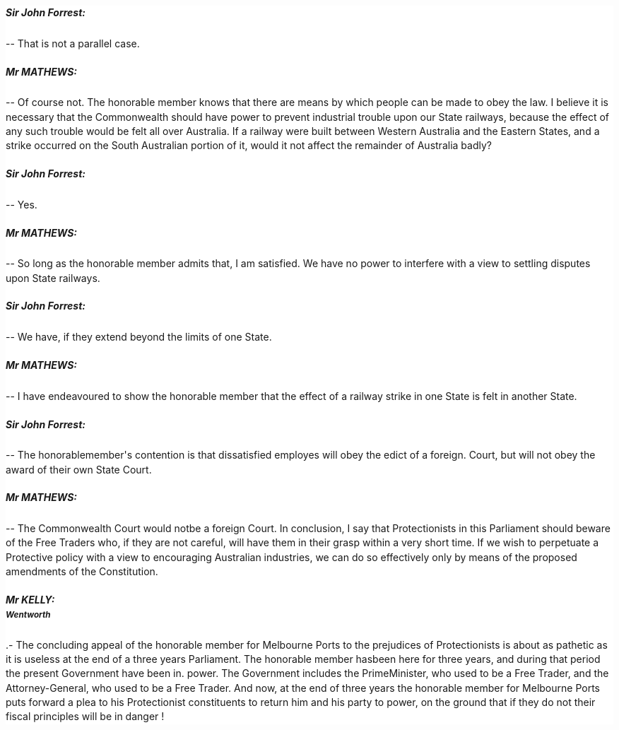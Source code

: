 ##### Sir John Forrest:

--  That is not a parallel case. 

##### Mr MATHEWS:

-- Of course not. The honorable member knows that there are means by which people can be made to obey the law. I believe it is necessary that the Commonwealth should have power to prevent industrial trouble upon our State railways, because the effect of any such trouble would be felt all over Australia. If a railway were built between Western Australia and the Eastern States, and a strike occurred on the South Australian portion of it, would it not affect the remainder of Australia badly? 

##### Sir John Forrest:

--  Yes. 

##### Mr MATHEWS:

-- So long as the honorable member admits that, I am satisfied. We have no power to interfere with a view to settling disputes upon State railways. 

##### Sir John Forrest:

--  We have, if they extend beyond the limits of one State. 

##### Mr MATHEWS:

-- I have endeavoured to show the honorable member that the effect of a railway strike in one State is felt in another State. 

##### Sir John Forrest:

--  The honorablemember's contention is that dissatisfied employes will obey the edict of a foreign. Court, but will not obey the award of their own State Court. 

##### Mr MATHEWS:

-- The Commonwealth Court would notbe a foreign Court. In conclusion, I say that Protectionists in this Parliament should beware of the Free Traders who, if they are not careful, will have them in their grasp within a very short time. If we wish to perpetuate a Protective policy with a view to encouraging Australian industries, we can do so effectively only by means of the proposed amendments of the Constitution. 

##### Mr KELLY:<br><small class="text-muted">Wentworth</small>

.- The concluding appeal of the honorable member for Melbourne Ports to the prejudices of Protectionists is about as pathetic as it is useless at the end of a three years Parliament. The honorable member hasbeen here for three years, and during that period the present Government have been in. power. The Government includes the PrimeMinister, who used to be a Free Trader, and the Attorney-General, who used to be a Free Trader. And now, at the end of three years the honorable member for Melbourne Ports puts forward a plea to his Protectionist constituents to return him and his party to power, on the ground that if they do not their fiscal principles will be in danger ! 
